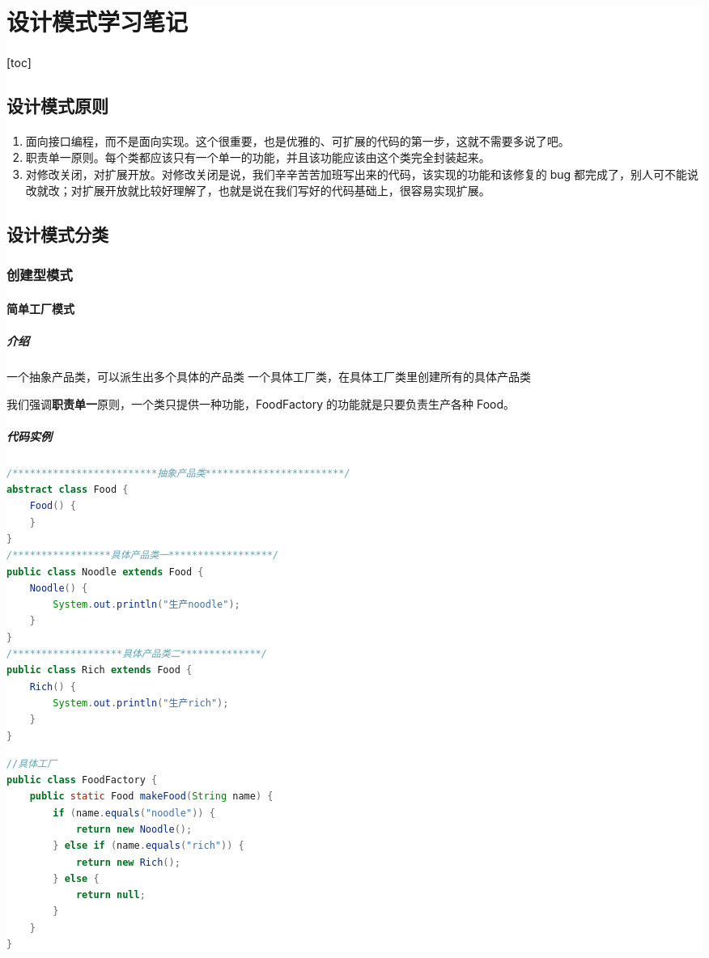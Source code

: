 # 设计模式学习笔记

[toc]

## 设计模式原则

1. 面向接口编程，而不是面向实现。这个很重要，也是优雅的、可扩展的代码的第一步，这就不需要多说了吧。
2. 职责单一原则。每个类都应该只有一个单一的功能，并且该功能应该由这个类完全封装起来。
3. 对修改关闭，对扩展开放。对修改关闭是说，我们辛辛苦苦加班写出来的代码，该实现的功能和该修复的 bug 都完成了，别人可不能说改就改；对扩展开放就比较好理解了，也就是说在我们写好的代码基础上，很容易实现扩展。

## 设计模式分类

### 创建型模式

#### 简单工厂模式

##### 介绍 

一个抽象产品类，可以派生出多个具体的产品类
一个具体工厂类，在具体工厂类里创建所有的具体产品类

我们强调**职责单一**原则，一个类只提供一种功能，FoodFactory 的功能就是只要负责生产各种 Food。

##### 代码实例

```java
/*************************抽象产品类************************/
abstract class Food {
    Food() {
    }
}
/*****************具体产品类一******************/
public class Noodle extends Food {
    Noodle() {
        System.out.println("生产noodle");
    }
}
/*******************具体产品类二**************/
public class Rich extends Food {
    Rich() {
        System.out.println("生产rich");
    }
}
```

```java
//具体工厂
public class FoodFactory {
    public static Food makeFood(String name) {
        if (name.equals("noodle")) {
            return new Noodle();
        } else if (name.equals("rich")) {
            return new Rich();
        } else {
            return null;
        }
    }
}
```

